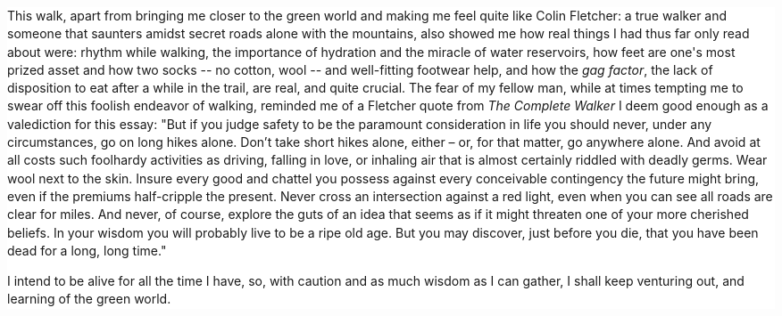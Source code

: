 This walk, apart from bringing me closer to the green world and making me feel
quite like Colin Fletcher: a true walker and someone that saunters amidst secret
roads alone with the mountains, also showed me how real things I had thus far
only read about were: rhythm while walking, the importance of hydration and the
miracle of water reservoirs, how feet are one's most prized asset and how two
socks -- no cotton, wool -- and well-fitting footwear help, and how the _gag
factor_, the lack of disposition to eat after a while in the trail, are real,
and quite crucial. The fear of my fellow man, while at times tempting me to
swear off this foolish endeavor of walking, reminded me of a Fletcher quote from
_The Complete Walker_ I deem good enough as a valediction for this essay: "But
if you judge safety to be the paramount consideration in life you should never,
under any circumstances, go on long hikes alone. Don’t take short hikes alone,
either – or, for that matter, go anywhere alone. And avoid at all costs such
foolhardy activities as driving, falling in love, or inhaling air that is almost
certainly riddled with deadly germs. Wear wool next to the skin. Insure every
good and chattel you possess against every conceivable contingency the future
might bring, even if the premiums half-cripple the present. Never cross an
intersection against a red light, even when you can see all roads are clear for
miles. And never, of course, explore the guts of an idea that seems as if it
might threaten one of your more cherished beliefs. In your wisdom you will
probably live to be a ripe old age. But you may discover, just before you die,
that you have been dead for a long, long time."

I intend to be alive for all the time I have, so, with caution and as much
wisdom as I can gather, I shall keep venturing out, and learning of the green
world.
